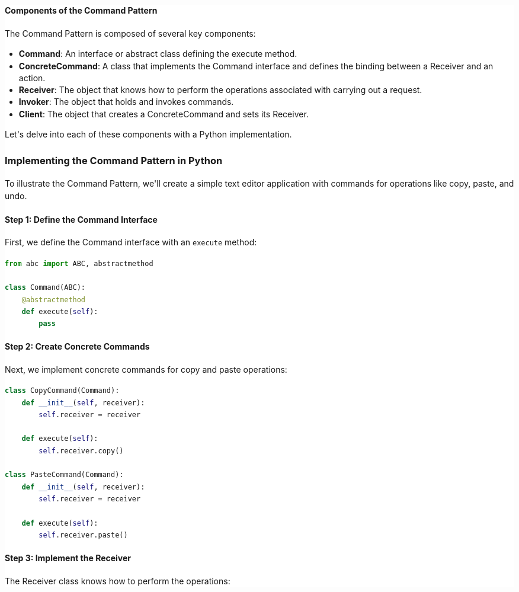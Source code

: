 #### Components of the Command Pattern

The Command Pattern is composed of several key components:

- **Command**: An interface or abstract class defining the execute method.
- **ConcreteCommand**: A class that implements the Command interface and defines the binding between a Receiver and an action.
- **Receiver**: The object that knows how to perform the operations associated with carrying out a request.
- **Invoker**: The object that holds and invokes commands.
- **Client**: The object that creates a ConcreteCommand and sets its Receiver.

Let's delve into each of these components with a Python implementation.

### Implementing the Command Pattern in Python

To illustrate the Command Pattern, we'll create a simple text editor application with commands for operations like copy, paste, and undo.

#### Step 1: Define the Command Interface

First, we define the Command interface with an `execute` method:

```python
from abc import ABC, abstractmethod

class Command(ABC):
    @abstractmethod
    def execute(self):
        pass
```

#### Step 2: Create Concrete Commands

Next, we implement concrete commands for copy and paste operations:

```python
class CopyCommand(Command):
    def __init__(self, receiver):
        self.receiver = receiver

    def execute(self):
        self.receiver.copy()

class PasteCommand(Command):
    def __init__(self, receiver):
        self.receiver = receiver

    def execute(self):
        self.receiver.paste()
```

#### Step 3: Implement the Receiver

The Receiver class knows how to perform the operations:
